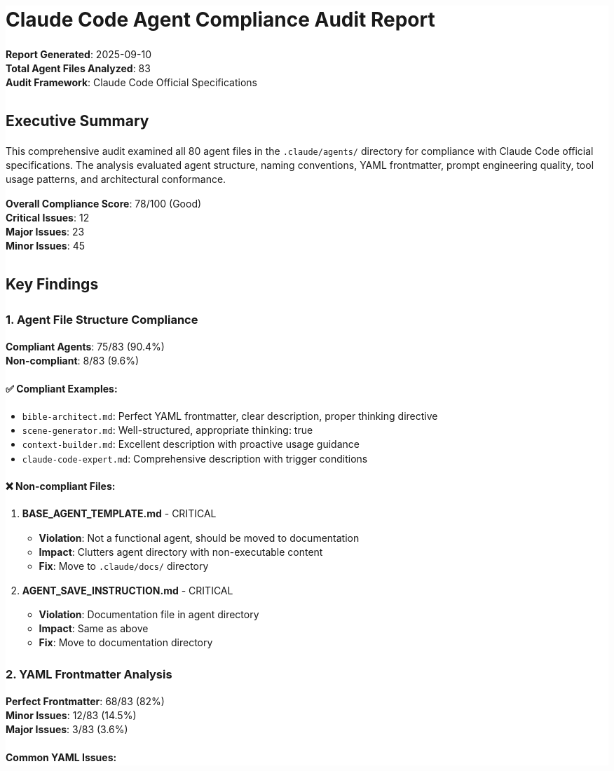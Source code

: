 # Claude Code Agent Compliance Audit Report

**Report Generated**: 2025-09-10  
**Total Agent Files Analyzed**: 83  
**Audit Framework**: Claude Code Official Specifications  

## Executive Summary

This comprehensive audit examined all 80 agent files in the `.claude/agents/` directory for compliance with Claude Code official specifications. The analysis evaluated agent structure, naming conventions, YAML frontmatter, prompt engineering quality, tool usage patterns, and architectural conformance.

**Overall Compliance Score**: 78/100 (Good)  
**Critical Issues**: 12  
**Major Issues**: 23  
**Minor Issues**: 45  

## Key Findings

### 1. Agent File Structure Compliance

**Compliant Agents**: 75/83 (90.4%)  
**Non-compliant**: 8/83 (9.6%)

#### ✅ Compliant Examples:
- `bible-architect.md`: Perfect YAML frontmatter, clear description, proper thinking directive
- `scene-generator.md`: Well-structured, appropriate thinking: true
- `context-builder.md`: Excellent description with proactive usage guidance
- `claude-code-expert.md`: Comprehensive description with trigger conditions

#### ❌ Non-compliant Files:

1. **BASE_AGENT_TEMPLATE.md** - CRITICAL
   - **Violation**: Not a functional agent, should be moved to documentation
   - **Impact**: Clutters agent directory with non-executable content
   - **Fix**: Move to `.claude/docs/` directory

2. **AGENT_SAVE_INSTRUCTION.md** - CRITICAL  
   - **Violation**: Documentation file in agent directory
   - **Impact**: Same as above
   - **Fix**: Move to documentation directory

### 2. YAML Frontmatter Analysis

**Perfect Frontmatter**: 68/83 (82%)  
**Minor Issues**: 12/83 (14.5%)  
**Major Issues**: 3/83 (3.6%)

#### Common YAML Issues:
